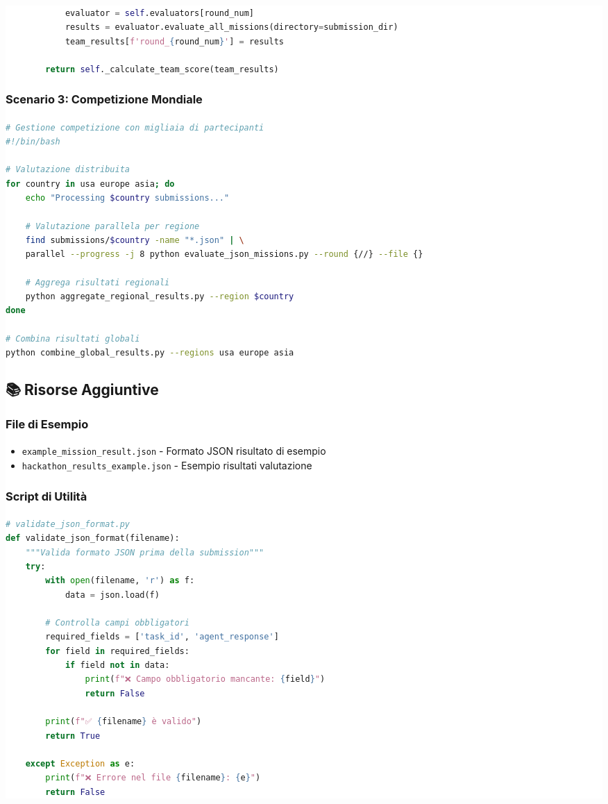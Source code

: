 ```python
            evaluator = self.evaluators[round_num]
            results = evaluator.evaluate_all_missions(directory=submission_dir)
            team_results[f'round_{round_num}'] = results
        
        return self._calculate_team_score(team_results)
```

### Scenario 3: Competizione Mondiale
```bash
# Gestione competizione con migliaia di partecipanti
#!/bin/bash

# Valutazione distribuita
for country in usa europe asia; do
    echo "Processing $country submissions..."
    
    # Valutazione parallela per regione
    find submissions/$country -name "*.json" | \
    parallel --progress -j 8 python evaluate_json_missions.py --round {//} --file {}
    
    # Aggrega risultati regionali
    python aggregate_regional_results.py --region $country
done

# Combina risultati globali
python combine_global_results.py --regions usa europe asia
```

## 📚 Risorse Aggiuntive

### File di Esempio
- `example_mission_result.json` - Formato JSON risultato di esempio
- `hackathon_results_example.json` - Esempio risultati valutazione

### Script di Utilità
```python
# validate_json_format.py
def validate_json_format(filename):
    """Valida formato JSON prima della submission"""
    try:
        with open(filename, 'r') as f:
            data = json.load(f)
        
        # Controlla campi obbligatori
        required_fields = ['task_id', 'agent_response']
        for field in required_fields:
            if field not in data:
                print(f"❌ Campo obbligatorio mancante: {field}")
                return False
        
        print(f"✅ {filename} è valido")
        return True
    
    except Exception as e:
        print(f"❌ Errore nel file {filename}: {e}")
        return False
```
